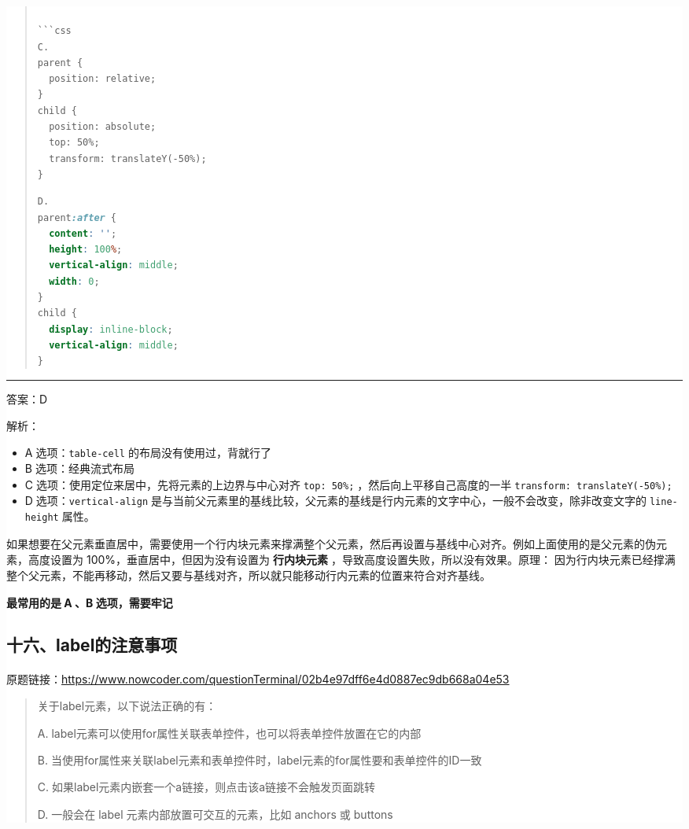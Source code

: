 > ```
>
> ```css
> C.
> parent {
>   position: relative;
> }
> child {
>   position: absolute;
>   top: 50%;
>   transform: translateY(-50%);
> }
> ```
>
> ```css
> D.
> parent:after {
>   content: '';
>   height: 100%;
>   vertical-align: middle;
>   width: 0;
> }
> child {
>   display: inline-block;
>   vertical-align: middle;
> }
> ```

---

答案：D

解析：

+ A 选项：`table-cell` 的布局没有使用过，背就行了
+ B 选项：经典流式布局
+ C 选项：使用定位来居中，先将元素的上边界与中心对齐 `top: 50%;` ，然后向上平移自己高度的一半 `transform: translateY(-50%);`
+ D 选项：`vertical-align` 是与当前父元素里的基线比较，父元素的基线是行内元素的文字中心，一般不会改变，除非改变文字的 `line-height` 属性。

如果想要在父元素垂直居中，需要使用一个行内块元素来撑满整个父元素，然后再设置与基线中心对齐。例如上面使用的是父元素的伪元素，高度设置为 100%，垂直居中，但因为没有设置为 **行内块元素** ，导致高度设置失败，所以没有效果。原理： 因为行内块元素已经撑满整个父元素，不能再移动，然后又要与基线对齐，所以就只能移动行内元素的位置来符合对齐基线。

**最常用的是 A 、B 选项，需要牢记**

## 十六、label的注意事项

原题链接：https://www.nowcoder.com/questionTerminal/02b4e97dff6e4d0887ec9db668a04e53

>  关于label元素，以下说法正确的有： 
>
> A. label元素可以使用for属性关联表单控件，也可以将表单控件放置在它的内部
>
> B. 当使用for属性来关联label元素和表单控件时，label元素的for属性要和表单控件的ID一致
>
> C. 如果label元素内嵌套一个a链接，则点击该a链接不会触发页面跳转
>
> D. 一般会在 label 元素内部放置可交互的元素，比如 anchors 或 buttons
